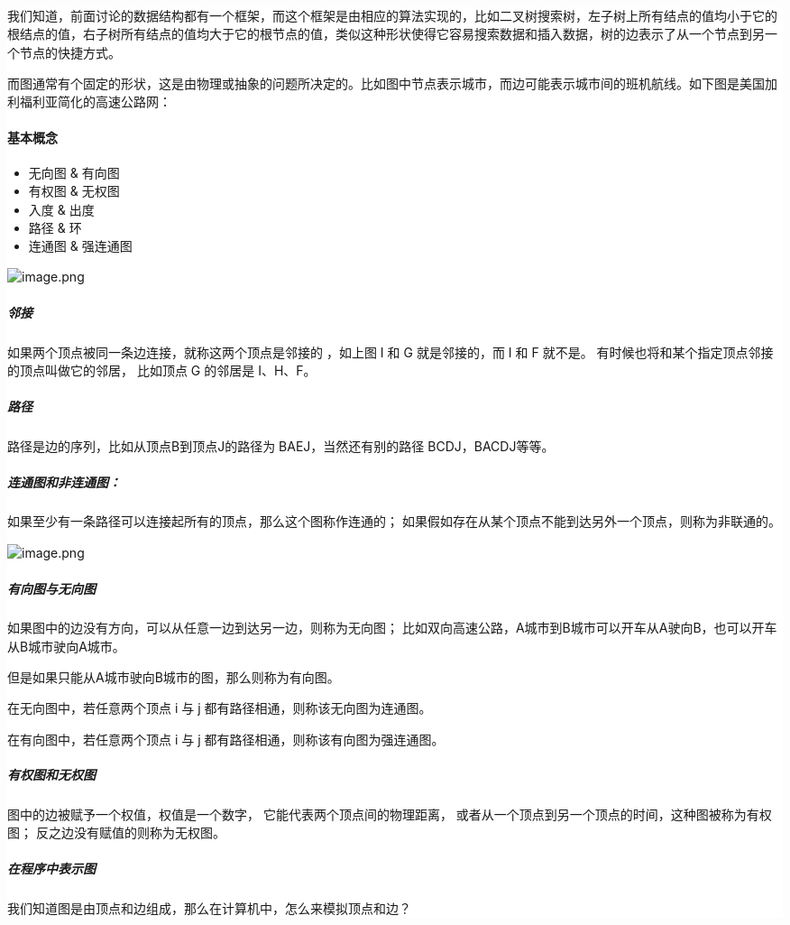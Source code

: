 

我们知道，前面讨论的数据结构都有一个框架，而这个框架是由相应的算法实现的，比如二叉树搜索树，左子树上所有结点的值均小于它的根结点的值，右子树所有结点的值均大于它的根节点的值，类似这种形状使得它容易搜索数据和插入数据，树的边表示了从一个节点到另一个节点的快捷方式。


 
而图通常有个固定的形状，这是由物理或抽象的问题所决定的。比如图中节点表示城市，而边可能表示城市间的班机航线。如下图是美国加利福利亚简化的高速公路网：
 

#### 基本概念
- 无向图 & 有向图
- 有权图 & 无权图
- 入度 & 出度
- 路径 & 环
- 连通图 & 强连通图


![image.png](http://note.youdao.com/yws/res/5693/WEBRESOURCEdf326821af09fc55c85c2caacb547300)

##### 邻接
   
如果两个顶点被同一条边连接，就称这两个顶点是邻接的
，如上图 I 和 G 就是邻接的，而 I 和 F 就不是。
有时候也将和某个指定顶点邻接的顶点叫做它的邻居，
比如顶点 G 的邻居是 I、H、F。
   
##### 路径
   
路径是边的序列，比如从顶点B到顶点J的路径为 BAEJ，当然还有别的路径 BCDJ，BACDJ等等。
   
##### 连通图和非连通图：
   
如果至少有一条路径可以连接起所有的顶点，那么这个图称作连通的；
如果假如存在从某个顶点不能到达另外一个顶点，则称为非联通的。
   
![image.png](http://note.youdao.com/yws/res/5701/WEBRESOURCEb8a0d2a1a8a8f65859e99b572ad63f17)

##### 有向图与无向图

   
如果图中的边没有方向，可以从任意一边到达另一边，则称为无向图；
比如双向高速公路，A城市到B城市可以开车从A驶向B，也可以开车从B城市驶向A城市。

但是如果只能从A城市驶向B城市的图，那么则称为有向图。

在无向图中，若任意两个顶点 i 与 j 都有路径相通，则称该无向图为连通图。

在有向图中，若任意两个顶点 i 与 j 都有路径相通，则称该有向图为强连通图。
   

##### 有权图和无权图
   
图中的边被赋予一个权值，权值是一个数字，
它能代表两个顶点间的物理距离，
或者从一个顶点到另一个顶点的时间，这种图被称为有权图；
反之边没有赋值的则称为无权图。

##### 在程序中表示图
我们知道图是由顶点和边组成，那么在计算机中，怎么来模拟顶点和边？

